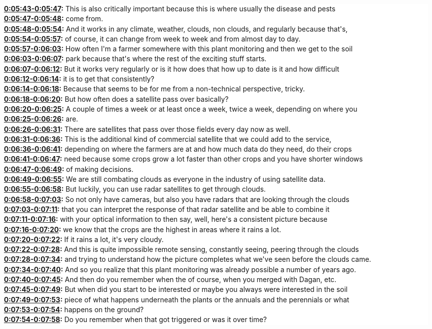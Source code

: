 **[0:05:43-0:05:47](https://investinginregenerativeagriculture.com/anastasia-volkova#t=0:05:43):**  This is also critically important because this is where usually the disease and pests  
**[0:05:47-0:05:48](https://investinginregenerativeagriculture.com/anastasia-volkova#t=0:05:47):**  come from.  
**[0:05:48-0:05:54](https://investinginregenerativeagriculture.com/anastasia-volkova#t=0:05:48):**  And it works in any climate, weather, clouds, non clouds, and regularly because that's,  
**[0:05:54-0:05:57](https://investinginregenerativeagriculture.com/anastasia-volkova#t=0:05:54):**  of course, it can change from week to week and from almost day to day.  
**[0:05:57-0:06:03](https://investinginregenerativeagriculture.com/anastasia-volkova#t=0:05:57):**  How often I'm a farmer somewhere with this plant monitoring and then we get to the soil  
**[0:06:03-0:06:07](https://investinginregenerativeagriculture.com/anastasia-volkova#t=0:06:03):**  park because that's where the rest of the exciting stuff starts.  
**[0:06:07-0:06:12](https://investinginregenerativeagriculture.com/anastasia-volkova#t=0:06:07):**  But it works very regularly or is it how does that how up to date is it and how difficult  
**[0:06:12-0:06:14](https://investinginregenerativeagriculture.com/anastasia-volkova#t=0:06:12):**  it is to get that consistently?  
**[0:06:14-0:06:18](https://investinginregenerativeagriculture.com/anastasia-volkova#t=0:06:14):**  Because that seems to be for me from a non-technical perspective, tricky.  
**[0:06:18-0:06:20](https://investinginregenerativeagriculture.com/anastasia-volkova#t=0:06:18):**  But how often does a satellite pass over basically?  
**[0:06:20-0:06:25](https://investinginregenerativeagriculture.com/anastasia-volkova#t=0:06:20):**  A couple of times a week or at least once a week, twice a week, depending on where you  
**[0:06:25-0:06:26](https://investinginregenerativeagriculture.com/anastasia-volkova#t=0:06:25):**  are.  
**[0:06:26-0:06:31](https://investinginregenerativeagriculture.com/anastasia-volkova#t=0:06:26):**  There are satellites that pass over those fields every day now as well.  
**[0:06:31-0:06:36](https://investinginregenerativeagriculture.com/anastasia-volkova#t=0:06:31):**  This is the additional kind of commercial satellite that we could add to the service,  
**[0:06:36-0:06:41](https://investinginregenerativeagriculture.com/anastasia-volkova#t=0:06:36):**  depending on where the farmers are at and how much data do they need, do their crops  
**[0:06:41-0:06:47](https://investinginregenerativeagriculture.com/anastasia-volkova#t=0:06:41):**  need because some crops grow a lot faster than other crops and you have shorter windows  
**[0:06:47-0:06:49](https://investinginregenerativeagriculture.com/anastasia-volkova#t=0:06:47):**  of making decisions.  
**[0:06:49-0:06:55](https://investinginregenerativeagriculture.com/anastasia-volkova#t=0:06:49):**  We are still combating clouds as everyone in the industry of using satellite data.  
**[0:06:55-0:06:58](https://investinginregenerativeagriculture.com/anastasia-volkova#t=0:06:55):**  But luckily, you can use radar satellites to get through clouds.  
**[0:06:58-0:07:03](https://investinginregenerativeagriculture.com/anastasia-volkova#t=0:06:58):**  So not only have cameras, but also you have radars that are looking through the clouds  
**[0:07:03-0:07:11](https://investinginregenerativeagriculture.com/anastasia-volkova#t=0:07:03):**  that you can interpret the response of that radar satellite and be able to combine it  
**[0:07:11-0:07:16](https://investinginregenerativeagriculture.com/anastasia-volkova#t=0:07:11):**  with your optical information to then say, well, here's a consistent picture because  
**[0:07:16-0:07:20](https://investinginregenerativeagriculture.com/anastasia-volkova#t=0:07:16):**  we know that the crops are the highest in areas where it rains a lot.  
**[0:07:20-0:07:22](https://investinginregenerativeagriculture.com/anastasia-volkova#t=0:07:20):**  If it rains a lot, it's very cloudy.  
**[0:07:22-0:07:28](https://investinginregenerativeagriculture.com/anastasia-volkova#t=0:07:22):**  And this is quite impossible remote sensing, constantly seeing, peering through the clouds  
**[0:07:28-0:07:34](https://investinginregenerativeagriculture.com/anastasia-volkova#t=0:07:28):**  and trying to understand how the picture completes what we've seen before the clouds came.  
**[0:07:34-0:07:40](https://investinginregenerativeagriculture.com/anastasia-volkova#t=0:07:34):**  And so you realize that this plant monitoring was already possible a number of years ago.  
**[0:07:40-0:07:45](https://investinginregenerativeagriculture.com/anastasia-volkova#t=0:07:40):**  And then do you remember when the of course, when you merged with Dagan, etc.  
**[0:07:45-0:07:49](https://investinginregenerativeagriculture.com/anastasia-volkova#t=0:07:45):**  But when did you start to be interested or maybe you always were interested in the soil  
**[0:07:49-0:07:53](https://investinginregenerativeagriculture.com/anastasia-volkova#t=0:07:49):**  piece of what happens underneath the plants or the annuals and the perennials or what  
**[0:07:53-0:07:54](https://investinginregenerativeagriculture.com/anastasia-volkova#t=0:07:53):**  happens on the ground?  
**[0:07:54-0:07:58](https://investinginregenerativeagriculture.com/anastasia-volkova#t=0:07:54):**  Do you remember when that got triggered or was it over time?  